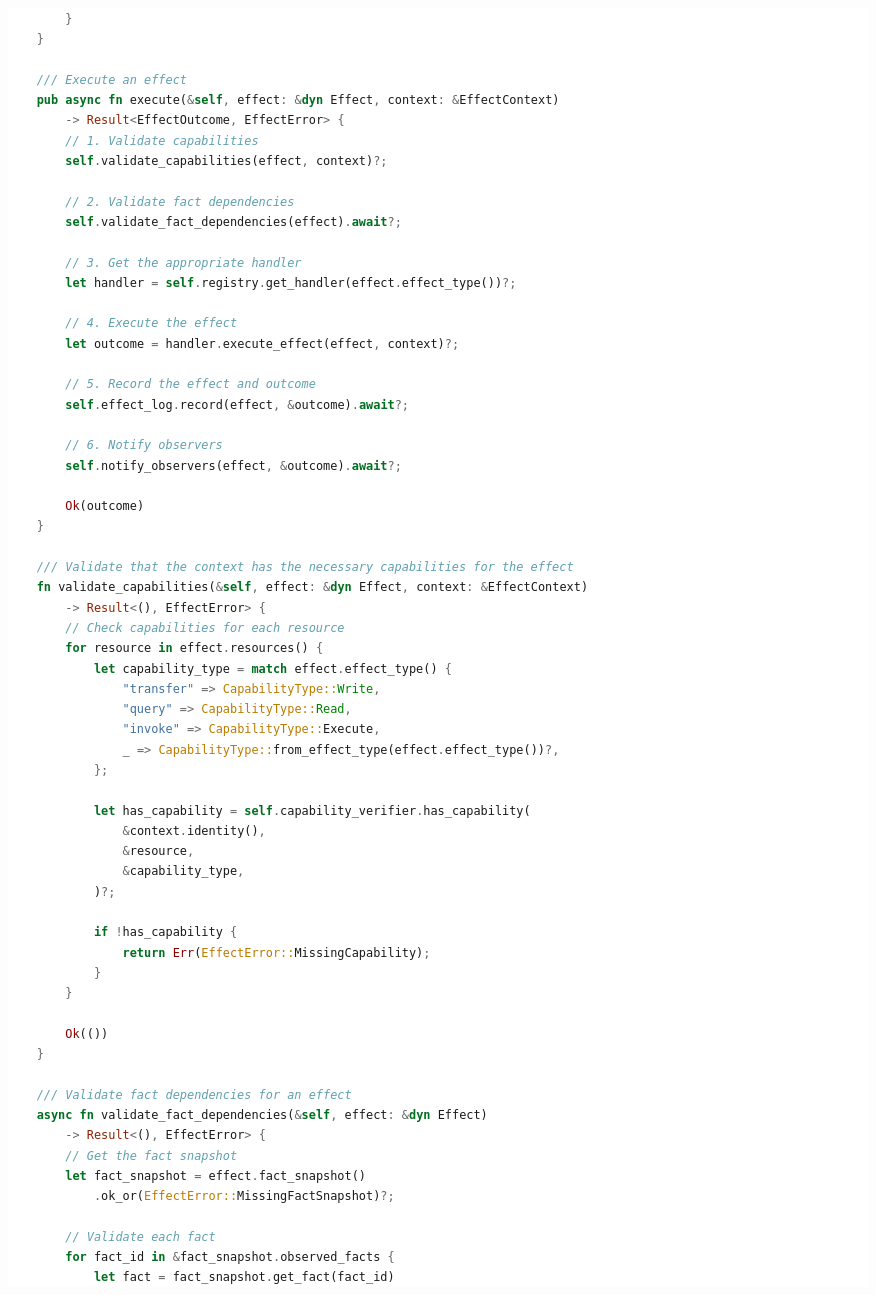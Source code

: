 ```rust
        }
    }
    
    /// Execute an effect
    pub async fn execute(&self, effect: &dyn Effect, context: &EffectContext) 
        -> Result<EffectOutcome, EffectError> {
        // 1. Validate capabilities
        self.validate_capabilities(effect, context)?;
        
        // 2. Validate fact dependencies
        self.validate_fact_dependencies(effect).await?;
        
        // 3. Get the appropriate handler
        let handler = self.registry.get_handler(effect.effect_type())?;
        
        // 4. Execute the effect
        let outcome = handler.execute_effect(effect, context)?;
        
        // 5. Record the effect and outcome
        self.effect_log.record(effect, &outcome).await?;
        
        // 6. Notify observers
        self.notify_observers(effect, &outcome).await?;
        
        Ok(outcome)
    }
    
    /// Validate that the context has the necessary capabilities for the effect
    fn validate_capabilities(&self, effect: &dyn Effect, context: &EffectContext) 
        -> Result<(), EffectError> {
        // Check capabilities for each resource
        for resource in effect.resources() {
            let capability_type = match effect.effect_type() {
                "transfer" => CapabilityType::Write,
                "query" => CapabilityType::Read,
                "invoke" => CapabilityType::Execute,
                _ => CapabilityType::from_effect_type(effect.effect_type())?,
            };
            
            let has_capability = self.capability_verifier.has_capability(
                &context.identity(),
                &resource,
                &capability_type,
            )?;
            
            if !has_capability {
                return Err(EffectError::MissingCapability);
            }
        }
        
        Ok(())
    }
    
    /// Validate fact dependencies for an effect
    async fn validate_fact_dependencies(&self, effect: &dyn Effect) 
        -> Result<(), EffectError> {
        // Get the fact snapshot
        let fact_snapshot = effect.fact_snapshot()
            .ok_or(EffectError::MissingFactSnapshot)?;
        
        // Validate each fact
        for fact_id in &fact_snapshot.observed_facts {
            let fact = fact_snapshot.get_fact(fact_id)
```